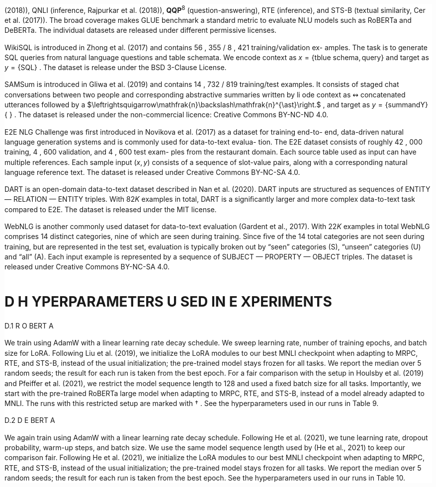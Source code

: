  (2018)), QNLI (inference, Rajpurkar et al. (2018)),  $\mathbf{Q}\mathbf{Q}\mathbf{P}^{8}$    (question-answering), RTE (inference), and STS-B (textual similarity, Cer et al. (2017)). The broad coverage makes GLUE benchmark a standard metric to evaluate NLU models such as RoBERTa and DeBERTa. The individual datasets are released under different permissive licenses.  

WikiSQL  is introduced in Zhong et al. (2017) and contains  56 ,  355 / 8 ,  421  training/validation ex- amples. The task is to generate SQL queries from natural language questions and table schemata. We encode context as    $x=\{\mathrm{{tblue~schema},q u e r y}\}$   and target as    $y=\{\mathrm{SQL}\}$  . The dataset is release under the BSD 3-Clause License.  

SAMSum  is introduced in Gliwa et al. (2019) and contains  14 ,  732 / 819  training/test examples. It consists of staged chat conversations between two people and corresponding abstractive summaries written by li ode context as  $\leftrightsquigarrow$   concatenated utterances followed by a   $\leftrightsquigarrow\mathfrak{n}\backslash\mathfrak{n}^{\ast}\right.$  , and target as  $y=\{\mathrm{summandY}\}$   { } . The dataset is released under the non-commercial licence: Creative Commons BY-NC-ND 4.0.  

E2E NLG Challenge  was ﬁrst introduced in Novikova et al. (2017) as a dataset for training end-to- end, data-driven natural language generation systems and is commonly used for data-to-text evalua- tion. The E2E dataset consists of roughly  42 ,  000  training,  4 ,  600  validation, and  4 ,  600  test exam- ples from the restaurant domain. Each source table used as input can have multiple references. Each sample input    $(x,y)$   consists of a sequence of slot-value pairs, along with a corresponding natural language reference text. The dataset is released under Creative Commons BY-NC-SA 4.0.  

DART  is an open-domain data-to-text dataset described in Nan et al. (2020). DART inputs are structured as sequences of ENTITY — RELATION — ENTITY triples. With    $82K$   examples in total, DART is a signiﬁcantly larger and more complex data-to-text task compared to E2E. The dataset is released under the MIT license.  

WebNLG  is another commonly used dataset for data-to-text evaluation (Gardent et al., 2017). With  $22K$   examples in total WebNLG comprises 14 distinct categories, nine of which are seen during training. Since ﬁve of the 14 total categories are not seen during training, but are represented in the test set, evaluation is typically broken out by “seen” categories (S), “unseen” categories (U) and “all” (A). Each input example is represented by a sequence of SUBJECT — PROPERTY — OBJECT triples. The dataset is released under Creative Commons BY-NC-SA 4.0.  

# D H YPERPARAMETERS  U SED IN  E XPERIMENTS  

D.1 R O BERT A  

We train using AdamW with a linear learning rate decay schedule. We sweep learning rate, number of training epochs, and batch size for LoRA. Following Liu et al. (2019), we initialize the LoRA modules to our best MNLI checkpoint when adapting to MRPC, RTE, and STS-B, instead of the usual initialization; the pre-trained model stays frozen for all tasks. We report the median over 5 random seeds; the result for each run is taken from the best epoch. For a fair comparison with the setup in Houlsby et al. (2019) and Pfeiffer et al. (2021), we restrict the model sequence length to 128 and used a ﬁxed batch size for all tasks. Importantly, we start with the pre-trained RoBERTa large model when adapting to MRPC, RTE, and STS-B, instead of a model already adapted to MNLI. The runs with this restricted setup are marked with    $\dagger$  . See the hyperparameters used in our runs in Table 9.  

D.2 D E BERT A  

We again train using AdamW with a linear learning rate decay schedule. Following He et al. (2021), we tune learning rate, dropout probability, warm-up steps, and batch size. We use the same model sequence length used by (He et al., 2021) to keep our comparison fair. Following He et al. (2021), we initialize the LoRA modules to our best MNLI checkpoint when adapting to MRPC, RTE, and STS-B, instead of the usual initialization; the pre-trained model stays frozen for all tasks. We report the median over 5 random seeds; the result for each run is taken from the best epoch. See the hyperparameters used in our runs in Table 10.  
